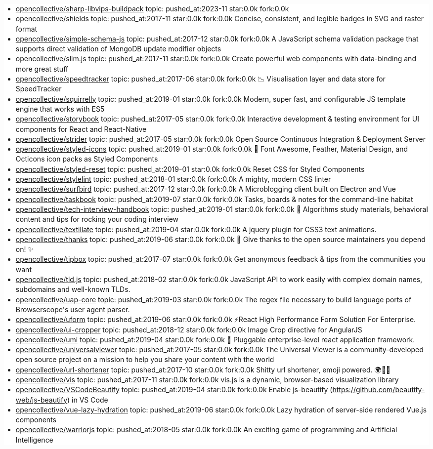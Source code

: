 - [opencollective/sharp-libvips-buildpack](https://github.com/opencollective/sharp-libvips-buildpack) topic: pushed_at:2023-11 star:0.0k fork:0.0k 
- [opencollective/shields](https://github.com/opencollective/shields) topic: pushed_at:2017-11 star:0.0k fork:0.0k Concise, consistent, and legible badges in SVG and raster format
- [opencollective/simple-schema-js](https://github.com/opencollective/simple-schema-js) topic: pushed_at:2017-12 star:0.0k fork:0.0k A JavaScript schema validation package that supports direct validation of MongoDB update modifier objects
- [opencollective/slim.js](https://github.com/opencollective/slim.js) topic: pushed_at:2017-11 star:0.0k fork:0.0k Create powerful web components with data-binding and more great stuff
- [opencollective/speedtracker](https://github.com/opencollective/speedtracker) topic: pushed_at:2017-06 star:0.0k fork:0.0k 📉 Visualisation layer and data store for SpeedTracker
- [opencollective/squirrelly](https://github.com/opencollective/squirrelly) topic: pushed_at:2019-01 star:0.0k fork:0.0k Modern, super fast, and configurable JS template engine that works with ES5
- [opencollective/storybook](https://github.com/opencollective/storybook) topic: pushed_at:2017-05 star:0.0k fork:0.0k Interactive development & testing environment for UI components for React and React-Native
- [opencollective/strider](https://github.com/opencollective/strider) topic: pushed_at:2017-05 star:0.0k fork:0.0k Open Source Continuous Integration & Deployment Server
- [opencollective/styled-icons](https://github.com/opencollective/styled-icons) topic: pushed_at:2019-01 star:0.0k fork:0.0k 💅 Font Awesome, Feather, Material Design, and Octicons icon packs as Styled Components
- [opencollective/styled-reset](https://github.com/opencollective/styled-reset) topic: pushed_at:2019-01 star:0.0k fork:0.0k Reset CSS for Styled Components
- [opencollective/stylelint](https://github.com/opencollective/stylelint) topic: pushed_at:2018-01 star:0.0k fork:0.0k A mighty, modern CSS linter
- [opencollective/surfbird](https://github.com/opencollective/surfbird) topic: pushed_at:2017-12 star:0.0k fork:0.0k A Microblogging client built on Electron and Vue
- [opencollective/taskbook](https://github.com/opencollective/taskbook) topic: pushed_at:2019-07 star:0.0k fork:0.0k Tasks, boards & notes for the command-line habitat
- [opencollective/tech-interview-handbook](https://github.com/opencollective/tech-interview-handbook) topic: pushed_at:2019-01 star:0.0k fork:0.0k 💯 Algorithms study materials, behavioral content and tips for rocking your coding interview
- [opencollective/textillate](https://github.com/opencollective/textillate) topic: pushed_at:2019-04 star:0.0k fork:0.0k A jquery plugin for CSS3 text animations.
- [opencollective/thanks](https://github.com/opencollective/thanks) topic: pushed_at:2019-06 star:0.0k fork:0.0k 🙌 Give thanks to the open source maintainers you depend on! ✨
- [opencollective/tipbox](https://github.com/opencollective/tipbox) topic: pushed_at:2017-07 star:0.0k fork:0.0k Get anonymous feedback & tips from the communities you want
- [opencollective/tld.js](https://github.com/opencollective/tld.js) topic: pushed_at:2018-02 star:0.0k fork:0.0k JavaScript API to work easily with complex domain names, subdomains and well-known TLDs.
- [opencollective/uap-core](https://github.com/opencollective/uap-core) topic: pushed_at:2019-03 star:0.0k fork:0.0k The regex file necessary to build language ports of Browserscope's user agent parser.
- [opencollective/uform](https://github.com/opencollective/uform) topic: pushed_at:2019-06 star:0.0k fork:0.0k ⚡React High Performance Form Solution For Enterprise. 
- [opencollective/ui-cropper](https://github.com/opencollective/ui-cropper) topic: pushed_at:2018-12 star:0.0k fork:0.0k Image Crop directive for AngularJS
- [opencollective/umi](https://github.com/opencollective/umi) topic: pushed_at:2019-04 star:0.0k fork:0.0k 🌋 Pluggable enterprise-level react application framework.
- [opencollective/universalviewer](https://github.com/opencollective/universalviewer) topic: pushed_at:2017-05 star:0.0k fork:0.0k The Universal Viewer is a community-developed open source project on a mission to help you share your content with the world
- [opencollective/url-shortener](https://github.com/opencollective/url-shortener) topic: pushed_at:2017-10 star:0.0k fork:0.0k Shitty url shortener, emoji powered. 🌍✌🏼
- [opencollective/vis](https://github.com/opencollective/vis) topic: pushed_at:2017-11 star:0.0k fork:0.0k vis.js is a dynamic, browser-based visualization library
- [opencollective/VSCodeBeautify](https://github.com/opencollective/VSCodeBeautify) topic: pushed_at:2019-04 star:0.0k fork:0.0k Enable js-beautify (https://github.com/beautify-web/js-beautify) in VS Code
- [opencollective/vue-lazy-hydration](https://github.com/opencollective/vue-lazy-hydration) topic: pushed_at:2019-06 star:0.0k fork:0.0k Lazy hydration of server-side rendered Vue.js components
- [opencollective/warriorjs](https://github.com/opencollective/warriorjs) topic: pushed_at:2018-05 star:0.0k fork:0.0k An exciting game of programming and Artificial Intelligence